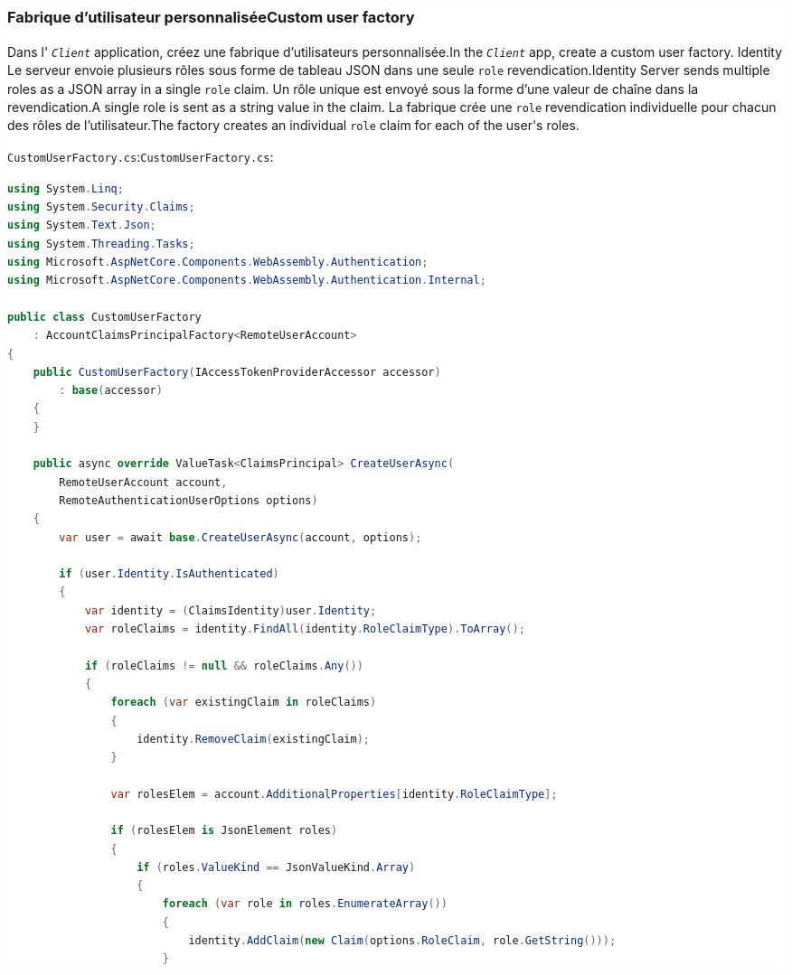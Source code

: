 ### <a name="custom-user-factory"></a><span data-ttu-id="1067d-204">Fabrique d’utilisateur personnalisée</span><span class="sxs-lookup"><span data-stu-id="1067d-204">Custom user factory</span></span>

<span data-ttu-id="1067d-205">Dans l' *`Client`* application, créez une fabrique d’utilisateurs personnalisée.</span><span class="sxs-lookup"><span data-stu-id="1067d-205">In the *`Client`* app, create a custom user factory.</span></span> <span data-ttu-id="1067d-206">Identity Le serveur envoie plusieurs rôles sous forme de tableau JSON dans une seule `role` revendication.</span><span class="sxs-lookup"><span data-stu-id="1067d-206">Identity Server sends multiple roles as a JSON array in a single `role` claim.</span></span> <span data-ttu-id="1067d-207">Un rôle unique est envoyé sous la forme d’une valeur de chaîne dans la revendication.</span><span class="sxs-lookup"><span data-stu-id="1067d-207">A single role is sent as a string value in the claim.</span></span> <span data-ttu-id="1067d-208">La fabrique crée une `role` revendication individuelle pour chacun des rôles de l’utilisateur.</span><span class="sxs-lookup"><span data-stu-id="1067d-208">The factory creates an individual `role` claim for each of the user's roles.</span></span>

<span data-ttu-id="1067d-209">`CustomUserFactory.cs`:</span><span class="sxs-lookup"><span data-stu-id="1067d-209">`CustomUserFactory.cs`:</span></span>

```csharp
using System.Linq;
using System.Security.Claims;
using System.Text.Json;
using System.Threading.Tasks;
using Microsoft.AspNetCore.Components.WebAssembly.Authentication;
using Microsoft.AspNetCore.Components.WebAssembly.Authentication.Internal;

public class CustomUserFactory
    : AccountClaimsPrincipalFactory<RemoteUserAccount>
{
    public CustomUserFactory(IAccessTokenProviderAccessor accessor)
        : base(accessor)
    {
    }

    public async override ValueTask<ClaimsPrincipal> CreateUserAsync(
        RemoteUserAccount account,
        RemoteAuthenticationUserOptions options)
    {
        var user = await base.CreateUserAsync(account, options);

        if (user.Identity.IsAuthenticated)
        {
            var identity = (ClaimsIdentity)user.Identity;
            var roleClaims = identity.FindAll(identity.RoleClaimType).ToArray();

            if (roleClaims != null && roleClaims.Any())
            {
                foreach (var existingClaim in roleClaims)
                {
                    identity.RemoveClaim(existingClaim);
                }

                var rolesElem = account.AdditionalProperties[identity.RoleClaimType];

                if (rolesElem is JsonElement roles)
                {
                    if (roles.ValueKind == JsonValueKind.Array)
                    {
                        foreach (var role in roles.EnumerateArray())
                        {
                            identity.AddClaim(new Claim(options.RoleClaim, role.GetString()));
                        }
```